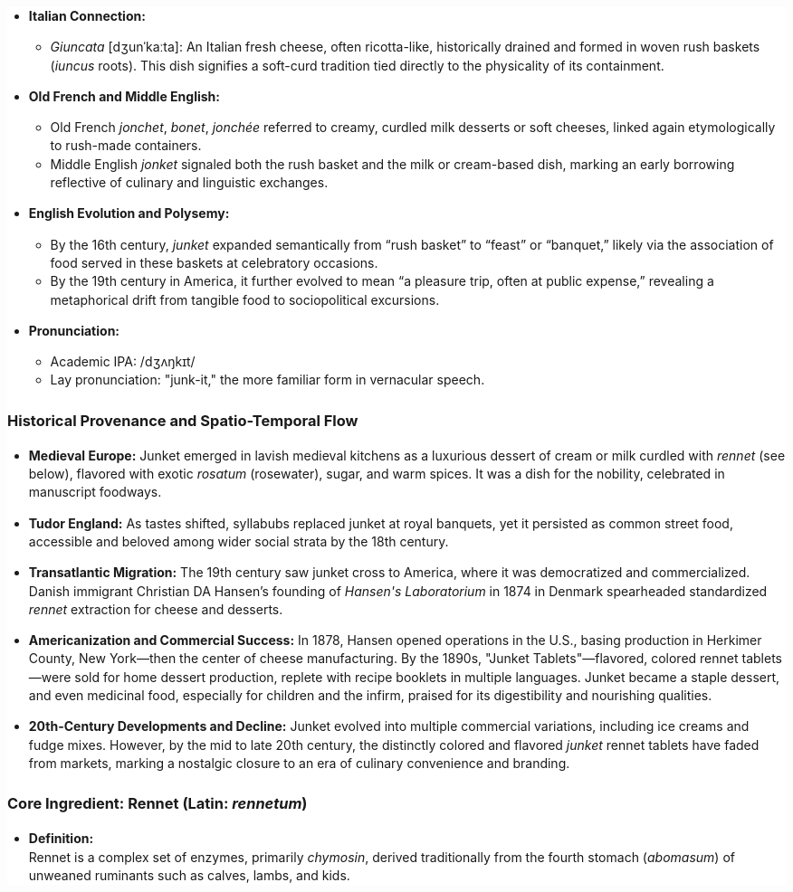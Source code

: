 - **Italian Connection:**
  - *Giuncata* [dʒunˈkaːta]: An Italian fresh cheese, often ricotta-like, historically drained and formed in woven rush baskets (*iuncus* roots). This dish signifies a soft-curd tradition tied directly to the physicality of its containment.

- **Old French and Middle English:**
  - Old French *jonchet*, *bonet*, *jonchée* referred to creamy, curdled milk desserts or soft cheeses, linked again etymologically to rush-made containers.
  - Middle English *jonket* signaled both the rush basket and the milk or cream-based dish, marking an early borrowing reflective of culinary and linguistic exchanges.
  
- **English Evolution and Polysemy:**
  - By the 16th century, *junket* expanded semantically from “rush basket” to “feast” or “banquet,” likely via the association of food served in these baskets at celebratory occasions.
  - By the 19th century in America, it further evolved to mean “a pleasure trip, often at public expense,” revealing a metaphorical drift from tangible food to sociopolitical excursions.

- **Pronunciation:**
  - Academic IPA: /dʒʌŋkɪt/
  - Lay pronunciation: "junk-it," the more familiar form in vernacular speech.

### Historical Provenance and Spatio-Temporal Flow

- **Medieval Europe:**
  Junket emerged in lavish medieval kitchens as a luxurious dessert of cream or milk curdled with *rennet* (see below), flavored with exotic *rosatum* (rosewater), sugar, and warm spices. It was a dish for the nobility, celebrated in manuscript foodways.

- **Tudor England:**
  As tastes shifted, syllabubs replaced junket at royal banquets, yet it persisted as common street food, accessible and beloved among wider social strata by the 18th century.

- **Transatlantic Migration:**
  The 19th century saw junket cross to America, where it was democratized and commercialized. Danish immigrant Christian DA Hansen’s founding of *Hansen's Laboratorium* in 1874 in Denmark spearheaded standardized *rennet* extraction for cheese and desserts.

- **Americanization and Commercial Success:**
  In 1878, Hansen opened operations in the U.S., basing production in Herkimer County, New York—then the center of cheese manufacturing. By the 1890s, "Junket Tablets"—flavored, colored rennet tablets—were sold for home dessert production, replete with recipe booklets in multiple languages. Junket became a staple dessert, and even medicinal food, especially for children and the infirm, praised for its digestibility and nourishing qualities.

- **20th-Century Developments and Decline:**
  Junket evolved into multiple commercial variations, including ice creams and fudge mixes. However, by the mid to late 20th century, the distinctly colored and flavored *junket* rennet tablets have faded from markets, marking a nostalgic closure to an era of culinary convenience and branding.

### Core Ingredient: Rennet (Latin: *rennetum*)

- **Definition:**  
  Rennet is a complex set of enzymes, primarily *chymosin*, derived traditionally from the fourth stomach (*abomasum*) of unweaned ruminants such as calves, lambs, and kids.
